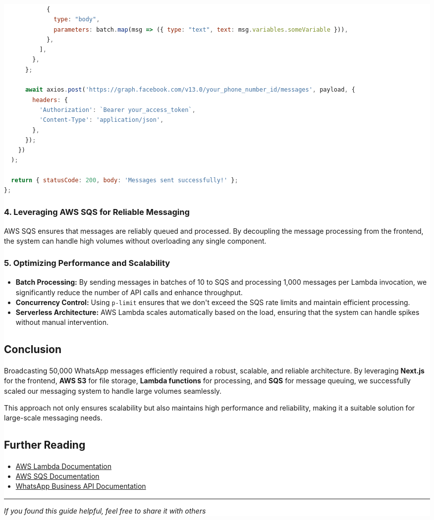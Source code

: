 ```javascript
            {
              type: "body",
              parameters: batch.map(msg => ({ type: "text", text: msg.variables.someVariable })),
            },
          ],
        },
      };

      await axios.post('https://graph.facebook.com/v13.0/your_phone_number_id/messages', payload, {
        headers: {
          'Authorization': `Bearer your_access_token`,
          'Content-Type': 'application/json',
        },
      });
    })
  );

  return { statusCode: 200, body: 'Messages sent successfully!' };
};
```

### 4. Leveraging AWS SQS for Reliable Messaging

AWS SQS ensures that messages are reliably queued and processed. By decoupling the message processing from the frontend, the system can handle high volumes without overloading any single component.

### 5. Optimizing Performance and Scalability

- **Batch Processing:** By sending messages in batches of 10 to SQS and processing 1,000 messages per Lambda invocation, we significantly reduce the number of API calls and enhance throughput.
- **Concurrency Control:** Using `p-limit` ensures that we don't exceed the SQS rate limits and maintain efficient processing.
- **Serverless Architecture:** AWS Lambda scales automatically based on the load, ensuring that the system can handle spikes without manual intervention.

## Conclusion

Broadcasting 50,000 WhatsApp messages efficiently required a robust, scalable, and reliable architecture. By leveraging **Next.js** for the frontend, **AWS S3** for file storage, **Lambda functions** for processing, and **SQS** for message queuing, we successfully scaled our messaging system to handle large volumes seamlessly.

This approach not only ensures scalability but also maintains high performance and reliability, making it a suitable solution for large-scale messaging needs.

## Further Reading

- [AWS Lambda Documentation](https://docs.aws.amazon.com/lambda/)
- [AWS SQS Documentation](https://docs.aws.amazon.com/sqs/)
- [WhatsApp Business API Documentation](https://developers.facebook.com/docs/whatsapp)

---

*If you found this guide helpful, feel free to share it with others*
